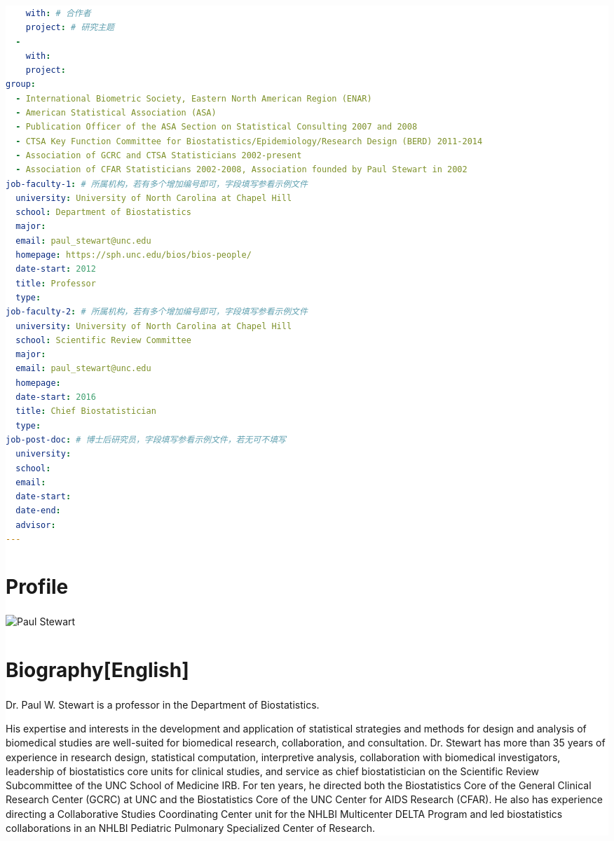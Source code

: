 ```yaml
    with: # 合作者
    project: # 研究主题
  - 
    with: 
    project: 
group: 
  - International Biometric Society, Eastern North American Region (ENAR)
  - American Statistical Association (ASA)
  - Publication Officer of the ASA Section on Statistical Consulting 2007 and 2008
  - CTSA Key Function Committee for Biostatistics/Epidemiology/Research Design (BERD) 2011-2014
  - Association of GCRC and CTSA Statisticians 2002-present
  - Association of CFAR Statisticians 2002-2008, Association founded by Paul Stewart in 2002
job-faculty-1: # 所属机构，若有多个增加编号即可，字段填写参看示例文件
  university: University of North Carolina at Chapel Hill 
  school: Department of Biostatistics
  major: 
  email: paul_stewart@unc.edu
  homepage: https://sph.unc.edu/bios/bios-people/
  date-start: 2012
  title: Professor
  type:
job-faculty-2: # 所属机构，若有多个增加编号即可，字段填写参看示例文件
  university: University of North Carolina at Chapel Hill 
  school: Scientific Review Committee
  major: 
  email: paul_stewart@unc.edu
  homepage: 
  date-start: 2016
  title: Chief Biostatistician
  type: 
job-post-doc: # 博士后研究员，字段填写参看示例文件，若无可不填写
  university: 
  school: 
  email: 
  date-start: 
  date-end: 
  advisor: 
---
```


# Profile

![Paul Stewart](https://sph.unc.edu/wp-content/uploads/sites/112/2021/06/stewart_paul_738x714.jpg)

# Biography[English]
Dr. Paul W. Stewart is a professor in the Department of Biostatistics. 

His expertise and interests in the development and application of statistical strategies and methods for design and analysis of biomedical studies are well-suited for biomedical research, collaboration, and consultation. Dr. Stewart has more than 35 years of experience in research design, statistical computation, interpretive analysis, collaboration with biomedical investigators, leadership of biostatistics core units for clinical studies, and service as chief biostatistician on the Scientific Review Subcommittee of the UNC School of Medicine IRB. For ten years, he directed both the Biostatistics Core of the General Clinical Research Center (GCRC) at UNC and the Biostatistics Core of the UNC Center for AIDS Research (CFAR). He also has experience directing a Collaborative Studies Coordinating Center unit for the NHLBI Multicenter DELTA Program and led biostatistics collaborations in an NHLBI Pediatric Pulmonary Specialized Center of Research. 
